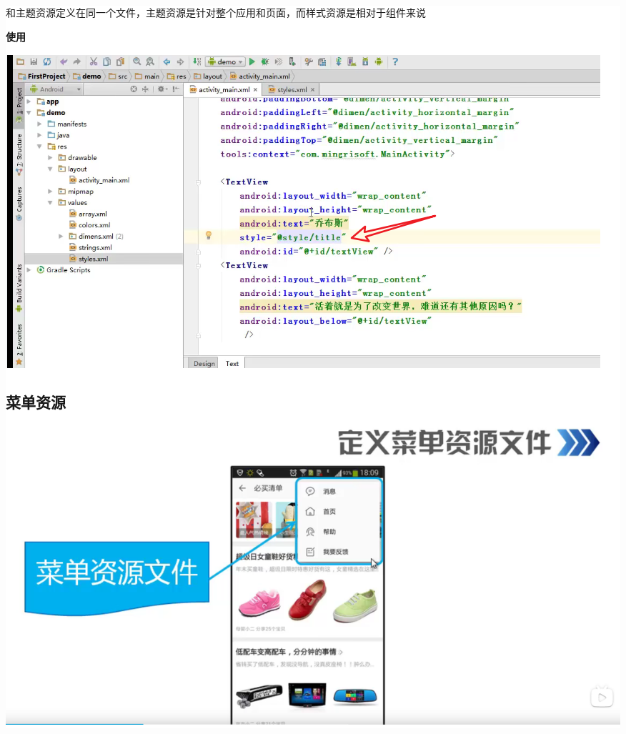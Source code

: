 和主题资源定义在同一个文件，主题资源是针对整个应用和页面，而样式资源是相对于组件来说

**使用**

![image-20211125202911432](Android开发从入门到精通.assets/image-20211125202911432.png)

## 菜单资源

![image-20211126142804253](Android开发从入门到精通.assets/image-20211126142804253.png)
